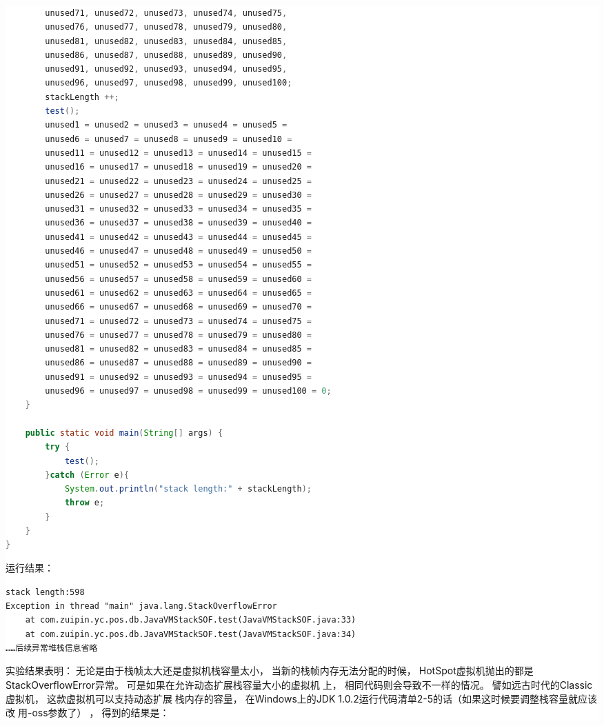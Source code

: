 ```java
        unused71, unused72, unused73, unused74, unused75,
        unused76, unused77, unused78, unused79, unused80,
        unused81, unused82, unused83, unused84, unused85,
        unused86, unused87, unused88, unused89, unused90,
        unused91, unused92, unused93, unused94, unused95,
        unused96, unused97, unused98, unused99, unused100;
        stackLength ++;
        test();
        unused1 = unused2 = unused3 = unused4 = unused5 =
        unused6 = unused7 = unused8 = unused9 = unused10 =
        unused11 = unused12 = unused13 = unused14 = unused15 =
        unused16 = unused17 = unused18 = unused19 = unused20 =
        unused21 = unused22 = unused23 = unused24 = unused25 =
        unused26 = unused27 = unused28 = unused29 = unused30 =
        unused31 = unused32 = unused33 = unused34 = unused35 =
        unused36 = unused37 = unused38 = unused39 = unused40 =
        unused41 = unused42 = unused43 = unused44 = unused45 =
        unused46 = unused47 = unused48 = unused49 = unused50 =
        unused51 = unused52 = unused53 = unused54 = unused55 =
        unused56 = unused57 = unused58 = unused59 = unused60 =
        unused61 = unused62 = unused63 = unused64 = unused65 =
        unused66 = unused67 = unused68 = unused69 = unused70 =
        unused71 = unused72 = unused73 = unused74 = unused75 =
        unused76 = unused77 = unused78 = unused79 = unused80 =
        unused81 = unused82 = unused83 = unused84 = unused85 =
        unused86 = unused87 = unused88 = unused89 = unused90 =
        unused91 = unused92 = unused93 = unused94 = unused95 =
        unused96 = unused97 = unused98 = unused99 = unused100 = 0;
    } 
    
    public static void main(String[] args) {
		try {
			test();
		}catch (Error e){
			System.out.println("stack length:" + stackLength);
			throw e;
		}
	}
}
```

运行结果：

```shell
stack length:598
Exception in thread "main" java.lang.StackOverflowError
	at com.zuipin.yc.pos.db.JavaVMStackSOF.test(JavaVMStackSOF.java:33)
	at com.zuipin.yc.pos.db.JavaVMStackSOF.test(JavaVMStackSOF.java:34)
……后续异常堆栈信息省略  
```

实验结果表明： 无论是由于栈帧太大还是虚拟机栈容量太小， 当新的栈帧内存无法分配的时候， HotSpot虚拟机抛出的都是StackOverflowError异常。 可是如果在允许动态扩展栈容量大小的虚拟机 上， 相同代码则会导致不一样的情况。 譬如远古时代的Classic虚拟机， 这款虚拟机可以支持动态扩展 栈内存的容量， 在Windows上的JDK 1.0.2运行代码清单2-5的话（如果这时候要调整栈容量就应该改 用-oss参数了） ， 得到的结果是：
